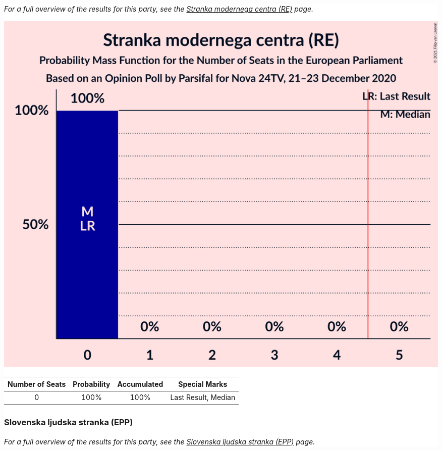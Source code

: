 *For a full overview of the results for this party, see the [Stranka modernega centra (RE)](party-strankamodernegacentrare.html) page.*

![Graph with seats probability mass function not yet produced](2020-12-23-Parsifal-seats-pmf-strankamodernegacentrare.png "Seats Probability Mass Function")

| Number of Seats | Probability | Accumulated | Special Marks |
|:---------------:|:-----------:|:-----------:|:-------------:|
| 0 | 100% | 100% | Last Result, Median |

### Slovenska ljudska stranka (EPP)

*For a full overview of the results for this party, see the [Slovenska ljudska stranka (EPP)](party-slovenskaljudskastrankaepp.html) page.*
